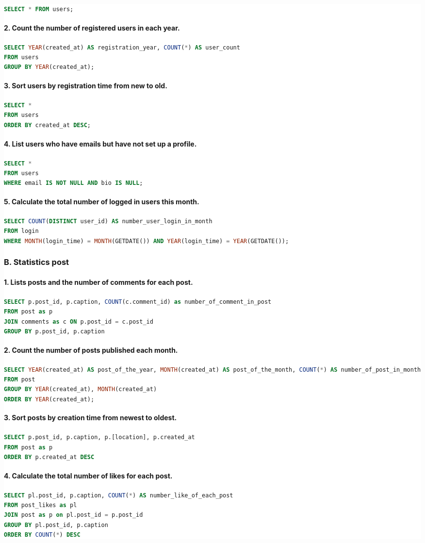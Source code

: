 ```sql
SELECT * FROM users;
```

#### 2. Count the number of registered users in each year.
```sql
SELECT YEAR(created_at) AS registration_year, COUNT(*) AS user_count
FROM users
GROUP BY YEAR(created_at);
```

#### 3. Sort users by registration time from new to old.
```sql
SELECT *
FROM users
ORDER BY created_at DESC;
```

#### 4. List users who have emails but have not set up a profile.
```sql
SELECT *
FROM users
WHERE email IS NOT NULL AND bio IS NULL;
```

#### 5. Calculate the total number of logged in users this month.
```sql
SELECT COUNT(DISTINCT user_id) AS number_user_login_in_month
FROM login
WHERE MONTH(login_time) = MONTH(GETDATE()) AND YEAR(login_time) = YEAR(GETDATE());
```
### B. Statistics post

#### 1. Lists posts and the number of comments for each post.
```sql
SELECT p.post_id, p.caption, COUNT(c.comment_id) as number_of_comment_in_post 
FROM post as p 
JOIN comments as c ON p.post_id = c.post_id
GROUP BY p.post_id, p.caption
```
#### 2. Count the number of posts published each month.
```sql
SELECT YEAR(created_at) AS post_of_the_year, MONTH(created_at) AS post_of_the_month, COUNT(*) AS number_of_post_in_month
FROM post
GROUP BY YEAR(created_at), MONTH(created_at)
ORDER BY YEAR(created_at);
```
#### 3. Sort posts by creation time from newest to oldest.
```sql
SELECT p.post_id, p.caption, p.[location], p.created_at
FROM post as p
ORDER BY p.created_at DESC
```
#### 4. Calculate the total number of likes for each post.
```sql
SELECT pl.post_id, p.caption, COUNT(*) AS number_like_of_each_post
FROM post_likes as pl
JOIN post as p on pl.post_id = p.post_id
GROUP BY pl.post_id, p.caption
ORDER BY COUNT(*) DESC
```